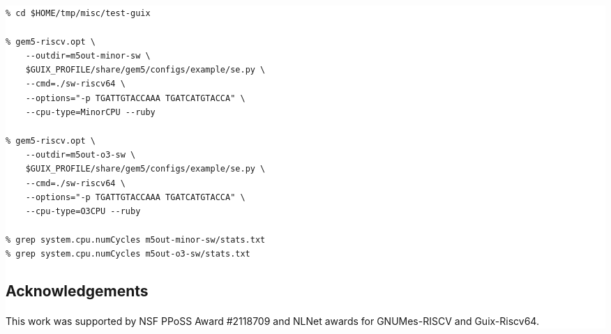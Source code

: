     % cd $HOME/tmp/misc/test-guix

    % gem5-riscv.opt \
        --outdir=m5out-minor-sw \
        $GUIX_PROFILE/share/gem5/configs/example/se.py \
        --cmd=./sw-riscv64 \
        --options="-p TGATTGTACCAAA TGATCATGTACCA" \
        --cpu-type=MinorCPU --ruby

    % gem5-riscv.opt \
        --outdir=m5out-o3-sw \
        $GUIX_PROFILE/share/gem5/configs/example/se.py \
        --cmd=./sw-riscv64 \
        --options="-p TGATTGTACCAAA TGATCATGTACCA" \
        --cpu-type=O3CPU --ruby

    % grep system.cpu.numCycles m5out-minor-sw/stats.txt
    % grep system.cpu.numCycles m5out-o3-sw/stats.txt

Acknowledgements
--------------------------------------------------------------------------

This work was supported by NSF PPoSS Award #2118709 and NLNet awards for
GNUMes-RISCV and Guix-Riscv64.

[^1]: <https://git.genenetwork.org/guix-bioinformatics/guix-bioinformatics/src/branch/master/gn/packages/virtualization.scm>
[^2]: <https://git.genenetwork.org/guix-bioinformatics/guix-bioinformatics/src/branch/master/gn/packages/static.scm>
[^3]: <https://guix.gnu.org/en/download>


